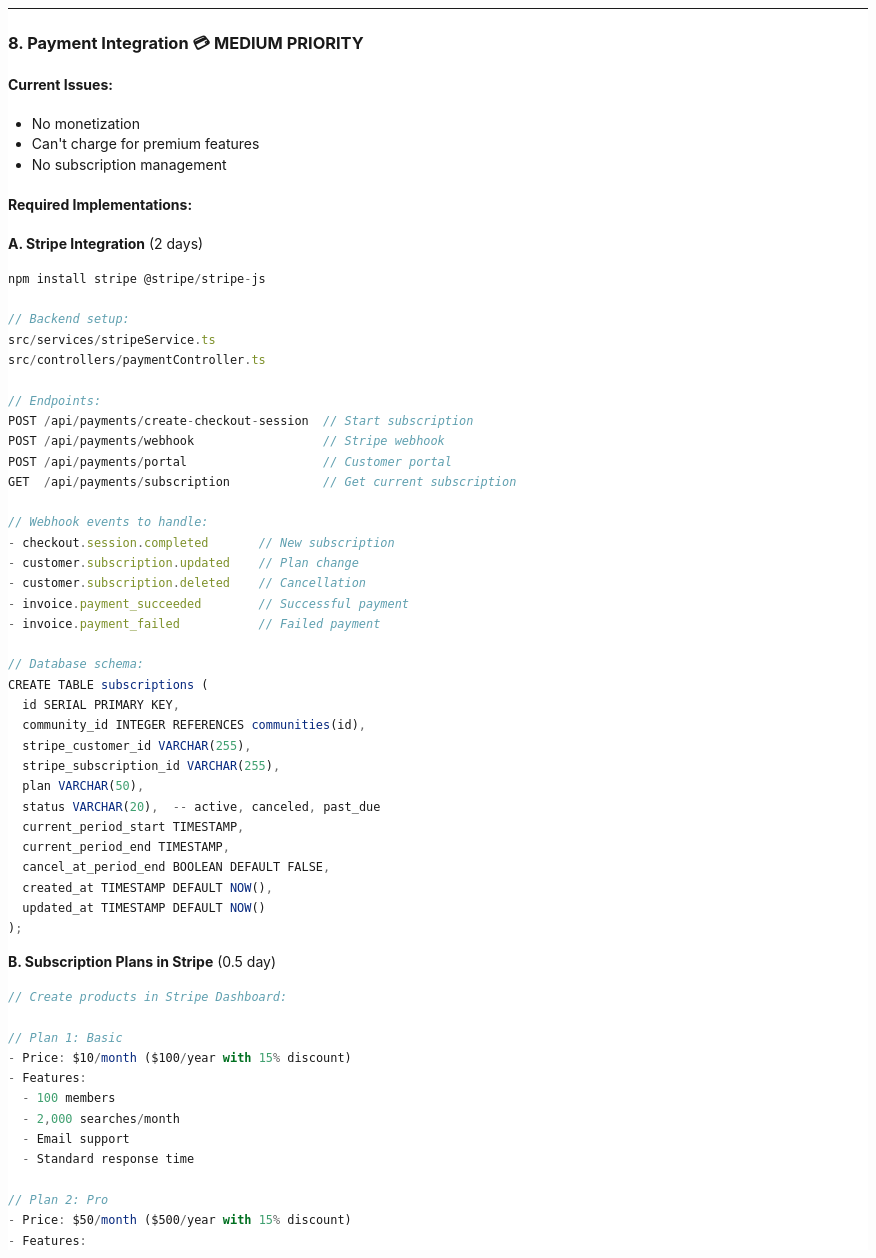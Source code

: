 ```typescript
```

---

### 8. Payment Integration 💳 MEDIUM PRIORITY

#### Current Issues:
- No monetization
- Can't charge for premium features
- No subscription management

#### Required Implementations:

**A. Stripe Integration** (2 days)
```typescript
npm install stripe @stripe/stripe-js

// Backend setup:
src/services/stripeService.ts
src/controllers/paymentController.ts

// Endpoints:
POST /api/payments/create-checkout-session  // Start subscription
POST /api/payments/webhook                  // Stripe webhook
POST /api/payments/portal                   // Customer portal
GET  /api/payments/subscription             // Get current subscription

// Webhook events to handle:
- checkout.session.completed       // New subscription
- customer.subscription.updated    // Plan change
- customer.subscription.deleted    // Cancellation
- invoice.payment_succeeded        // Successful payment
- invoice.payment_failed           // Failed payment

// Database schema:
CREATE TABLE subscriptions (
  id SERIAL PRIMARY KEY,
  community_id INTEGER REFERENCES communities(id),
  stripe_customer_id VARCHAR(255),
  stripe_subscription_id VARCHAR(255),
  plan VARCHAR(50),
  status VARCHAR(20),  -- active, canceled, past_due
  current_period_start TIMESTAMP,
  current_period_end TIMESTAMP,
  cancel_at_period_end BOOLEAN DEFAULT FALSE,
  created_at TIMESTAMP DEFAULT NOW(),
  updated_at TIMESTAMP DEFAULT NOW()
);
```

**B. Subscription Plans in Stripe** (0.5 day)
```typescript
// Create products in Stripe Dashboard:

// Plan 1: Basic
- Price: $10/month ($100/year with 15% discount)
- Features:
  - 100 members
  - 2,000 searches/month
  - Email support
  - Standard response time

// Plan 2: Pro
- Price: $50/month ($500/year with 15% discount)
- Features:
```